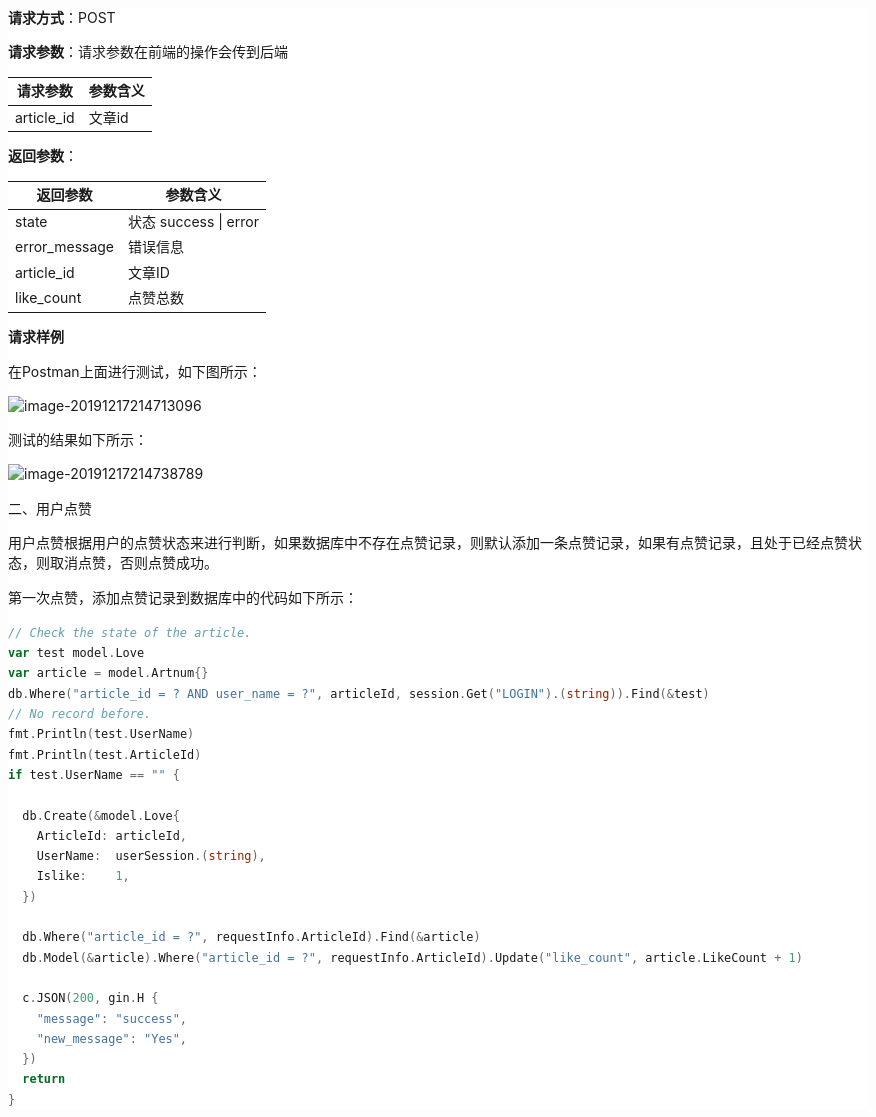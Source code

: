 **请求方式**：POST

**请求参数**：请求参数在前端的操作会传到后端

| 请求参数   | 参数含义 |
| ---------- | -------- |
| article_id | 文章id   |

**返回参数**：

| 返回参数      | 参数含义              |
| ------------- | --------------------- |
| state         | 状态 success \| error |
| error_message | 错误信息              |
| article_id    | 文章ID                |
| like_count    | 点赞总数              |

**请求样例**

在Postman上面进行测试，如下图所示：

![image-20191217214713096](/Users/liangjunhua/Desktop/IOSHomework/MOSAD_HW7/MOSAD_HW7/report/16340129梁俊华/img/img9.png)

测试的结果如下所示：

![image-20191217214738789](/Users/liangjunhua/Desktop/IOSHomework/MOSAD_HW7/MOSAD_HW7/report/16340129梁俊华/img/img10.png)

二、用户点赞

用户点赞根据用户的点赞状态来进行判断，如果数据库中不存在点赞记录，则默认添加一条点赞记录，如果有点赞记录，且处于已经点赞状态，则取消点赞，否则点赞成功。

第一次点赞，添加点赞记录到数据库中的代码如下所示：

``` go
// Check the state of the article.
var test model.Love
var article = model.Artnum{}
db.Where("article_id = ? AND user_name = ?", articleId, session.Get("LOGIN").(string)).Find(&test)
// No record before.
fmt.Println(test.UserName)
fmt.Println(test.ArticleId)
if test.UserName == "" {

  db.Create(&model.Love{
    ArticleId: articleId,
    UserName:  userSession.(string),
    Islike:    1,
  })

  db.Where("article_id = ?", requestInfo.ArticleId).Find(&article)
  db.Model(&article).Where("article_id = ?", requestInfo.ArticleId).Update("like_count", article.LikeCount + 1)

  c.JSON(200, gin.H {
    "message": "success",
    "new_message": "Yes",
  })
  return
}
```
